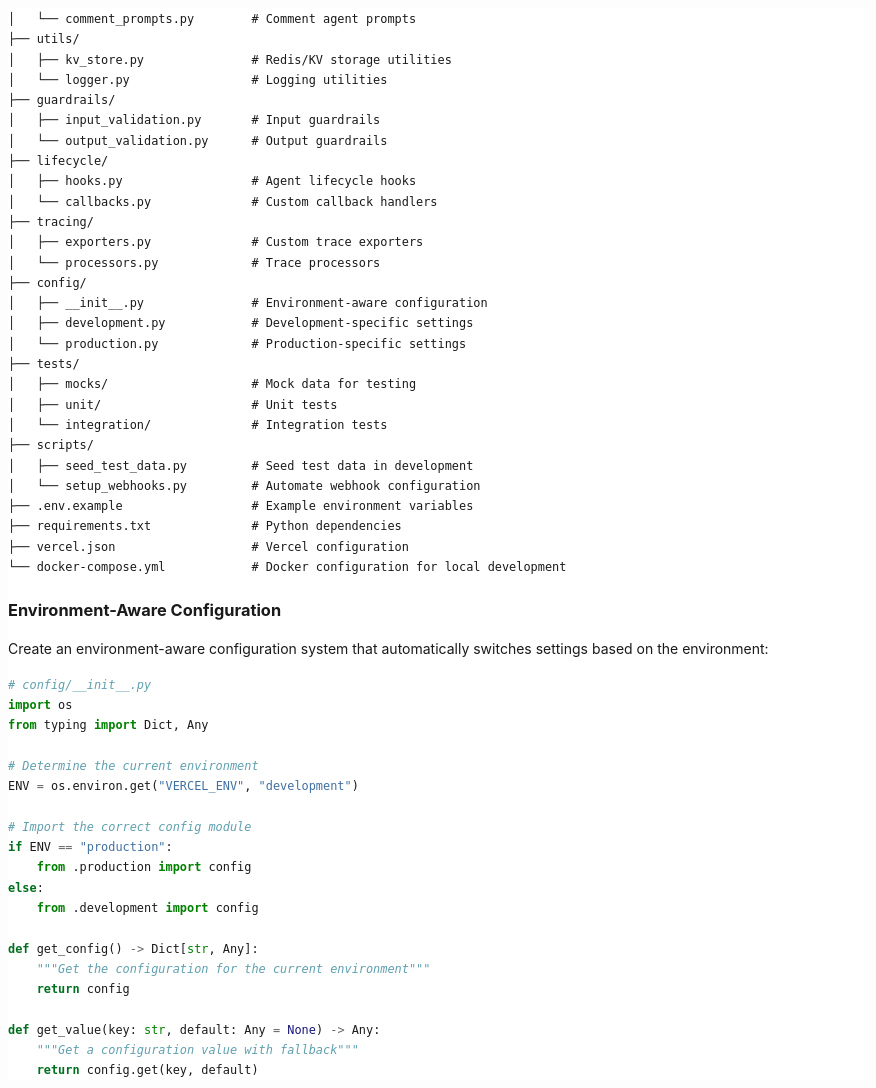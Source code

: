 ```
│   └── comment_prompts.py        # Comment agent prompts
├── utils/
│   ├── kv_store.py               # Redis/KV storage utilities
│   └── logger.py                 # Logging utilities
├── guardrails/
│   ├── input_validation.py       # Input guardrails
│   └── output_validation.py      # Output guardrails
├── lifecycle/
│   ├── hooks.py                  # Agent lifecycle hooks
│   └── callbacks.py              # Custom callback handlers
├── tracing/
│   ├── exporters.py              # Custom trace exporters
│   └── processors.py             # Trace processors
├── config/
│   ├── __init__.py               # Environment-aware configuration
│   ├── development.py            # Development-specific settings
│   └── production.py             # Production-specific settings
├── tests/
│   ├── mocks/                    # Mock data for testing
│   ├── unit/                     # Unit tests 
│   └── integration/              # Integration tests
├── scripts/
│   ├── seed_test_data.py         # Seed test data in development
│   └── setup_webhooks.py         # Automate webhook configuration
├── .env.example                  # Example environment variables
├── requirements.txt              # Python dependencies
├── vercel.json                   # Vercel configuration
└── docker-compose.yml            # Docker configuration for local development
```

### Environment-Aware Configuration

Create an environment-aware configuration system that automatically switches settings based on the environment:

```python
# config/__init__.py
import os
from typing import Dict, Any

# Determine the current environment
ENV = os.environ.get("VERCEL_ENV", "development")

# Import the correct config module
if ENV == "production":
    from .production import config
else:
    from .development import config

def get_config() -> Dict[str, Any]:
    """Get the configuration for the current environment"""
    return config

def get_value(key: str, default: Any = None) -> Any:
    """Get a configuration value with fallback"""
    return config.get(key, default)
```
